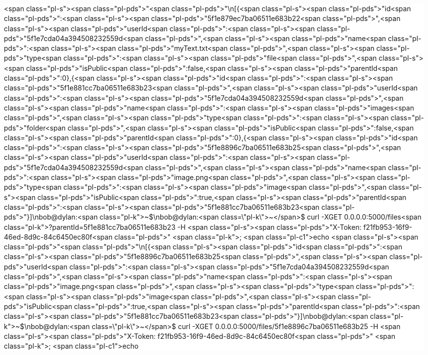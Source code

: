 <span class=\"pl-s\"><span class=\"pl-pds\">\"</span><span class=\"pl-pds\">\"</span></span>\n[{<span class=\"pl-s\"><span class=\"pl-pds\">\"</span>id<span class=\"pl-pds\">\"</span></span>:<span class=\"pl-s\"><span class=\"pl-pds\">\"</span>5f1e879ec7ba06511e683b22<span class=\"pl-pds\">\"</span></span>,<span class=\"pl-s\"><span class=\"pl-pds\">\"</span>userId<span class=\"pl-pds\">\"</span></span>:<span class=\"pl-s\"><span class=\"pl-pds\">\"</span>5f1e7cda04a394508232559d<span class=\"pl-pds\">\"</span></span>,<span class=\"pl-s\"><span class=\"pl-pds\">\"</span>name<span class=\"pl-pds\">\"</span></span>:<span class=\"pl-s\"><span class=\"pl-pds\">\"</span>myText.txt<span class=\"pl-pds\">\"</span></span>,<span class=\"pl-s\"><span class=\"pl-pds\">\"</span>type<span class=\"pl-pds\">\"</span></span>:<span class=\"pl-s\"><span class=\"pl-pds\">\"</span>file<span class=\"pl-pds\">\"</span></span>,<span class=\"pl-s\"><span class=\"pl-pds\">\"</span>isPublic<span class=\"pl-pds\">\"</span></span>:false,<span class=\"pl-s\"><span class=\"pl-pds\">\"</span>parentId<span class=\"pl-pds\">\"</span></span>:0},{<span class=\"pl-s\"><span class=\"pl-pds\">\"</span>id<span class=\"pl-pds\">\"</span></span>:<span class=\"pl-s\"><span class=\"pl-pds\">\"</span>5f1e881cc7ba06511e683b23<span class=\"pl-pds\">\"</span></span>,<span class=\"pl-s\"><span class=\"pl-pds\">\"</span>userId<span class=\"pl-pds\">\"</span></span>:<span class=\"pl-s\"><span class=\"pl-pds\">\"</span>5f1e7cda04a394508232559d<span class=\"pl-pds\">\"</span></span>,<span class=\"pl-s\"><span class=\"pl-pds\">\"</span>name<span class=\"pl-pds\">\"</span></span>:<span class=\"pl-s\"><span class=\"pl-pds\">\"</span>images<span class=\"pl-pds\">\"</span></span>,<span class=\"pl-s\"><span class=\"pl-pds\">\"</span>type<span class=\"pl-pds\">\"</span></span>:<span class=\"pl-s\"><span class=\"pl-pds\">\"</span>folder<span class=\"pl-pds\">\"</span></span>,<span class=\"pl-s\"><span class=\"pl-pds\">\"</span>isPublic<span class=\"pl-pds\">\"</span></span>:false,<span class=\"pl-s\"><span class=\"pl-pds\">\"</span>parentId<span class=\"pl-pds\">\"</span></span>:0},{<span class=\"pl-s\"><span class=\"pl-pds\">\"</span>id<span class=\"pl-pds\">\"</span></span>:<span class=\"pl-s\"><span class=\"pl-pds\">\"</span>5f1e8896c7ba06511e683b25<span class=\"pl-pds\">\"</span></span>,<span class=\"pl-s\"><span class=\"pl-pds\">\"</span>userId<span class=\"pl-pds\">\"</span></span>:<span class=\"pl-s\"><span class=\"pl-pds\">\"</span>5f1e7cda04a394508232559d<span class=\"pl-pds\">\"</span></span>,<span class=\"pl-s\"><span class=\"pl-pds\">\"</span>name<span class=\"pl-pds\">\"</span></span>:<span class=\"pl-s\"><span class=\"pl-pds\">\"</span>image.png<span class=\"pl-pds\">\"</span></span>,<span class=\"pl-s\"><span class=\"pl-pds\">\"</span>type<span class=\"pl-pds\">\"</span></span>:<span class=\"pl-s\"><span class=\"pl-pds\">\"</span>image<span class=\"pl-pds\">\"</span></span>,<span class=\"pl-s\"><span class=\"pl-pds\">\"</span>isPublic<span class=\"pl-pds\">\"</span></span>:true,<span class=\"pl-s\"><span class=\"pl-pds\">\"</span>parentId<span class=\"pl-pds\">\"</span></span>:<span class=\"pl-s\"><span class=\"pl-pds\">\"</span>5f1e881cc7ba06511e683b23<span class=\"pl-pds\">\"</span></span>}]\nbob@dylan:<span class=\"pl-k\">~</span>$\nbob@dylan:<span class=\"pl-k\">~</span>$ curl -XGET 0.0.0.0:5000/files<span class=\"pl-k\">?</span>parentId=5f1e881cc7ba06511e683b23 -H <span class=\"pl-s\"><span class=\"pl-pds\">\"</span>X-Token: f21fb953-16f9-46ed-8d9c-84c6450ec80f<span class=\"pl-pds\">\"</span></span> <span class=\"pl-k\">;</span> <span class=\"pl-c1\">echo</span> <span class=\"pl-s\"><span class=\"pl-pds\">\"</span><span class=\"pl-pds\">\"</span></span>\n[{<span class=\"pl-s\"><span class=\"pl-pds\">\"</span>id<span class=\"pl-pds\">\"</span></span>:<span class=\"pl-s\"><span class=\"pl-pds\">\"</span>5f1e8896c7ba06511e683b25<span class=\"pl-pds\">\"</span></span>,<span class=\"pl-s\"><span class=\"pl-pds\">\"</span>userId<span class=\"pl-pds\">\"</span></span>:<span class=\"pl-s\"><span class=\"pl-pds\">\"</span>5f1e7cda04a394508232559d<span class=\"pl-pds\">\"</span></span>,<span class=\"pl-s\"><span class=\"pl-pds\">\"</span>name<span class=\"pl-pds\">\"</span></span>:<span class=\"pl-s\"><span class=\"pl-pds\">\"</span>image.png<span class=\"pl-pds\">\"</span></span>,<span class=\"pl-s\"><span class=\"pl-pds\">\"</span>type<span class=\"pl-pds\">\"</span></span>:<span class=\"pl-s\"><span class=\"pl-pds\">\"</span>image<span class=\"pl-pds\">\"</span></span>,<span class=\"pl-s\"><span class=\"pl-pds\">\"</span>isPublic<span class=\"pl-pds\">\"</span></span>:true,<span class=\"pl-s\"><span class=\"pl-pds\">\"</span>parentId<span class=\"pl-pds\">\"</span></span>:<span class=\"pl-s\"><span class=\"pl-pds\">\"</span>5f1e881cc7ba06511e683b23<span class=\"pl-pds\">\"</span></span>}]\nbob@dylan:<span class=\"pl-k\">~</span>$\nbob@dylan:<span class=\"pl-k\">~</span>$ curl -XGET 0.0.0.0:5000/files/5f1e8896c7ba06511e683b25 -H <span class=\"pl-s\"><span class=\"pl-pds\">\"</span>X-Token: f21fb953-16f9-46ed-8d9c-84c6450ec80f<span class=\"pl-pds\">\"</span></span> <span class=\"pl-k\">;</span> <span class=\"pl-c1\">echo</span>